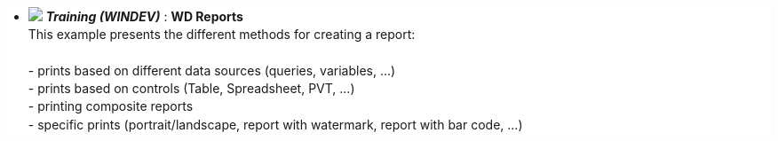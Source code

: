 


- ![](https://doc.pcsoft.fr/en-US/images/image.awp?langid=3&name=WDReports.gif) ***Training (WINDEV)*** : **WD Reports** <br>This example presents the different methods for creating a report:<br><br>- prints based on different data sources (queries, variables, ...)<br>- prints based on controls (Table, Spreadsheet, PVT, ...)<br>- printing composite reports<br>- specific prints (portrait/landscape, report with watermark, report with bar code, ...)



